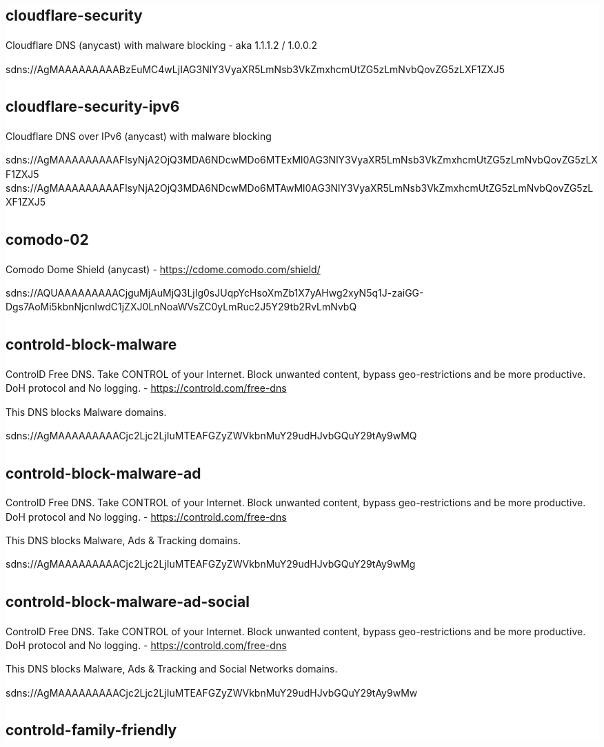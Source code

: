 
## cloudflare-security

Cloudflare DNS (anycast) with malware blocking - aka 1.1.1.2 / 1.0.0.2

sdns://AgMAAAAAAAAABzEuMC4wLjIAG3NlY3VyaXR5LmNsb3VkZmxhcmUtZG5zLmNvbQovZG5zLXF1ZXJ5


## cloudflare-security-ipv6

Cloudflare DNS over IPv6 (anycast) with malware blocking

sdns://AgMAAAAAAAAAFlsyNjA2OjQ3MDA6NDcwMDo6MTExMl0AG3NlY3VyaXR5LmNsb3VkZmxhcmUtZG5zLmNvbQovZG5zLXF1ZXJ5
sdns://AgMAAAAAAAAAFlsyNjA2OjQ3MDA6NDcwMDo6MTAwMl0AG3NlY3VyaXR5LmNsb3VkZmxhcmUtZG5zLmNvbQovZG5zLXF1ZXJ5


## comodo-02

Comodo Dome Shield (anycast) - https://cdome.comodo.com/shield/

sdns://AQUAAAAAAAAACjguMjAuMjQ3LjIg0sJUqpYcHsoXmZb1X7yAHwg2xyN5q1J-zaiGG-Dgs7AoMi5kbnNjcnlwdC1jZXJ0LnNoaWVsZC0yLmRuc2J5Y29tb2RvLmNvbQ


## controld-block-malware

ControlD Free DNS. Take CONTROL of your Internet. Block unwanted content, bypass geo-restrictions and be more productive. DoH protocol and No logging. - https://controld.com/free-dns

This DNS blocks Malware domains.

sdns://AgMAAAAAAAAACjc2Ljc2LjIuMTEAFGZyZWVkbnMuY29udHJvbGQuY29tAy9wMQ


## controld-block-malware-ad

ControlD Free DNS. Take CONTROL of your Internet. Block unwanted content, bypass geo-restrictions and be more productive. DoH protocol and No logging. - https://controld.com/free-dns

This DNS blocks Malware, Ads & Tracking domains.

sdns://AgMAAAAAAAAACjc2Ljc2LjIuMTEAFGZyZWVkbnMuY29udHJvbGQuY29tAy9wMg


## controld-block-malware-ad-social

ControlD Free DNS. Take CONTROL of your Internet. Block unwanted content, bypass geo-restrictions and be more productive. DoH protocol and No logging. - https://controld.com/free-dns

This DNS blocks Malware, Ads & Tracking and Social Networks domains.

sdns://AgMAAAAAAAAACjc2Ljc2LjIuMTEAFGZyZWVkbnMuY29udHJvbGQuY29tAy9wMw


## controld-family-friendly
